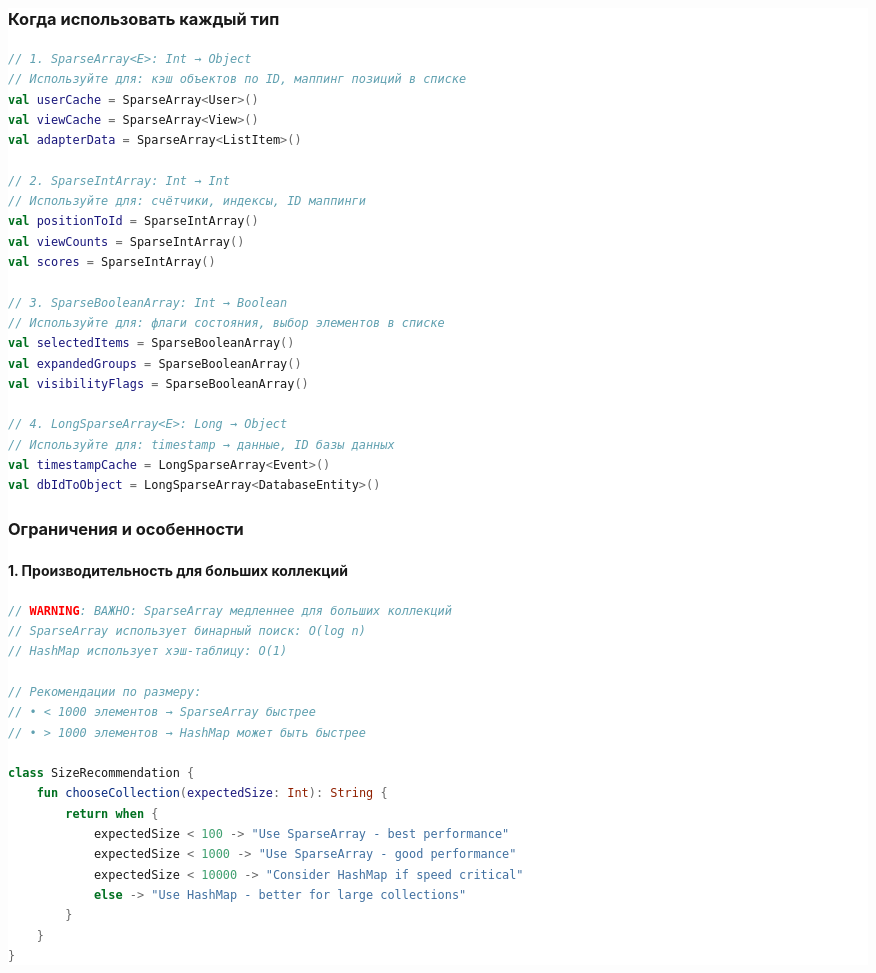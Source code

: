 ### Когда использовать каждый тип

```kotlin
// 1. SparseArray<E>: Int → Object
// Используйте для: кэш объектов по ID, маппинг позиций в списке
val userCache = SparseArray<User>()
val viewCache = SparseArray<View>()
val adapterData = SparseArray<ListItem>()

// 2. SparseIntArray: Int → Int
// Используйте для: счётчики, индексы, ID маппинги
val positionToId = SparseIntArray()
val viewCounts = SparseIntArray()
val scores = SparseIntArray()

// 3. SparseBooleanArray: Int → Boolean
// Используйте для: флаги состояния, выбор элементов в списке
val selectedItems = SparseBooleanArray()
val expandedGroups = SparseBooleanArray()
val visibilityFlags = SparseBooleanArray()

// 4. LongSparseArray<E>: Long → Object
// Используйте для: timestamp → данные, ID базы данных
val timestampCache = LongSparseArray<Event>()
val dbIdToObject = LongSparseArray<DatabaseEntity>()
```

### Ограничения и особенности

#### 1. Производительность для больших коллекций

```kotlin
// WARNING: ВАЖНО: SparseArray медленнее для больших коллекций
// SparseArray использует бинарный поиск: O(log n)
// HashMap использует хэш-таблицу: O(1)

// Рекомендации по размеру:
// • < 1000 элементов → SparseArray быстрее
// • > 1000 элементов → HashMap может быть быстрее

class SizeRecommendation {
    fun chooseCollection(expectedSize: Int): String {
        return when {
            expectedSize < 100 -> "Use SparseArray - best performance"
            expectedSize < 1000 -> "Use SparseArray - good performance"
            expectedSize < 10000 -> "Consider HashMap if speed critical"
            else -> "Use HashMap - better for large collections"
        }
    }
}
```
